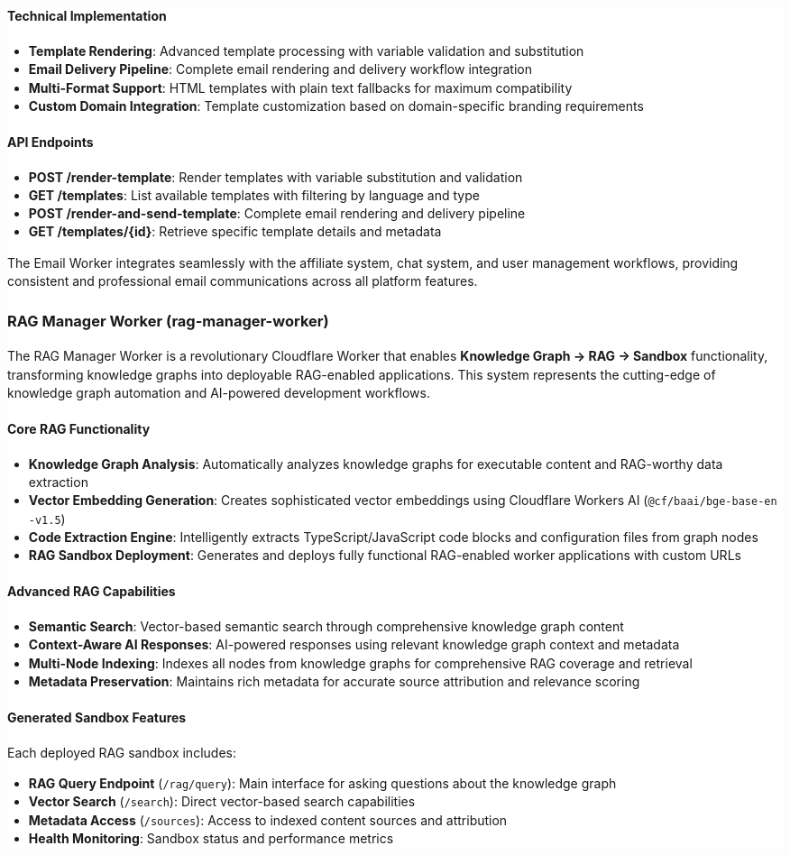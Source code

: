 #### Technical Implementation

- **Template Rendering**: Advanced template processing with variable validation and substitution
- **Email Delivery Pipeline**: Complete email rendering and delivery workflow integration
- **Multi-Format Support**: HTML templates with plain text fallbacks for maximum compatibility
- **Custom Domain Integration**: Template customization based on domain-specific branding requirements

#### API Endpoints

- **POST /render-template**: Render templates with variable substitution and validation
- **GET /templates**: List available templates with filtering by language and type
- **POST /render-and-send-template**: Complete email rendering and delivery pipeline
- **GET /templates/{id}**: Retrieve specific template details and metadata

The Email Worker integrates seamlessly with the affiliate system, chat system, and user management workflows, providing consistent and professional email communications across all platform features.

### RAG Manager Worker (rag-manager-worker)

The RAG Manager Worker is a revolutionary Cloudflare Worker that enables **Knowledge Graph → RAG → Sandbox** functionality, transforming knowledge graphs into deployable RAG-enabled applications. This system represents the cutting-edge of knowledge graph automation and AI-powered development workflows.

#### Core RAG Functionality

- **Knowledge Graph Analysis**: Automatically analyzes knowledge graphs for executable content and RAG-worthy data extraction
- **Vector Embedding Generation**: Creates sophisticated vector embeddings using Cloudflare Workers AI (`@cf/baai/bge-base-en-v1.5`)
- **Code Extraction Engine**: Intelligently extracts TypeScript/JavaScript code blocks and configuration files from graph nodes
- **RAG Sandbox Deployment**: Generates and deploys fully functional RAG-enabled worker applications with custom URLs

#### Advanced RAG Capabilities

- **Semantic Search**: Vector-based semantic search through comprehensive knowledge graph content
- **Context-Aware AI Responses**: AI-powered responses using relevant knowledge graph context and metadata
- **Multi-Node Indexing**: Indexes all nodes from knowledge graphs for comprehensive RAG coverage and retrieval
- **Metadata Preservation**: Maintains rich metadata for accurate source attribution and relevance scoring

#### Generated Sandbox Features

Each deployed RAG sandbox includes:
- **RAG Query Endpoint** (`/rag/query`): Main interface for asking questions about the knowledge graph
- **Vector Search** (`/search`): Direct vector-based search capabilities
- **Metadata Access** (`/sources`): Access to indexed content sources and attribution
- **Health Monitoring**: Sandbox status and performance metrics
